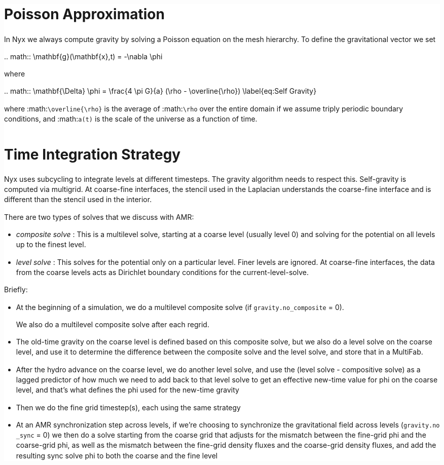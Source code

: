 Poisson Approximation
=====================

In Nyx we always compute gravity by solving a Poisson equation on the mesh hierarchy.
To define the gravitational vector we set

  .. math:: \mathbf{g}(\mathbf{x},t) = -\nabla \phi

  where

  .. math:: \mathbf{\Delta} \phi = \frac{4 \pi G}{a} (\rho - \overline{\rho}) \label{eq:Self Gravity}

where :math:`\overline{\rho}` is the average of :math:`\rho` over the entire domain if we assume triply periodic boundary conditions,
and :math:`a(t)` is the scale of the universe as a function of time.

Time Integration Strategy
=========================

Nyx uses subcycling to integrate levels at different timesteps.
The gravity algorithm needs to respect this. Self-gravity is computed
via multigrid. At coarse-fine interfaces, the stencil used in the
Laplacian understands the coarse-fine interface and is different than
the stencil used in the interior.

There are two types of solves that we discuss with AMR:

-  *composite solve* : This is a multilevel solve, starting at
   a coarse level (usually level 0) and solving for the potential on
   all levels up to the finest level.

-  *level solve* : This solves for the potential only on
   a particular level. Finer levels are ignored. At coarse-fine
   interfaces, the data from the coarse levels acts as Dirichlet
   boundary conditions for the current-level-solve.

Briefly:

-  At the beginning of a simulation, we do a multilevel composite
   solve (if ``gravity.no_composite`` = 0).

   We also do a multilevel composite solve after each regrid.

-  The old-time gravity on the coarse level is defined based on
   this composite solve, but we also do a level solve on the coarse
   level, and use it to determine the difference between the composite
   solve and the level solve, and store that in a MultiFab.

-  After the hydro advance on the coarse level, we do another level
   solve, and use the (level solve - compositive solve) as a lagged
   predictor of how much we need to add back to that level solve to get
   an effective new-time value for phi on the coarse level, and that’s
   what defines the phi used for the new-time gravity

-  Then we do the fine grid timestep(s), each using the same
   strategy

-  At an AMR synchronization step across levels, if we’re
   choosing to synchronize the gravitational field across levels
   (``gravity.no_sync`` = 0) we then do a solve starting from the coarse
   grid that adjusts for the mismatch between the fine-grid phi and
   the coarse-grid phi, as well as the mismatch between the fine-grid
   density fluxes and the coarse-grid density fluxes, and add the
   resulting sync solve phi to both the coarse and the fine level
